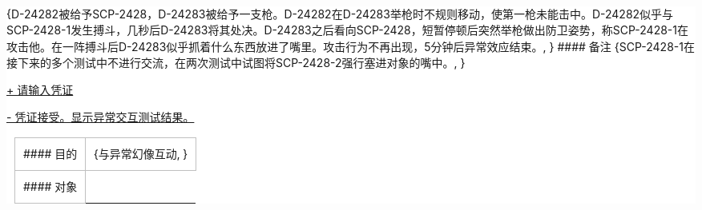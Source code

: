 </td>
  <td colspan='1' rowspan='1' style='padding: 10px; background-color: #FFFFFF; border: 1px solid silver'>
{D-24282&#34987;&#32473;&#20104;SCP-2428&#65292;D-24283&#34987;&#32473;&#20104;&#19968;&#25903;&#26538;&#12290;D-24282&#22312;D-24283&#20030;&#26538;&#26102;&#19981;&#35268;&#21017;&#31227;&#21160;&#65292;&#20351;&#31532;&#19968;&#26538;&#26410;&#33021;&#20987;&#20013;&#12290;D-24282&#20284;&#20046;&#19982;SCP-2428-1&#21457;&#29983;&#25615;&#26007;&#65292;&#20960;&#31186;&#21518;D-24283&#23558;&#20854;&#22788;&#20915;&#12290;D-24283&#20043;&#21518;&#30475;&#21521;SCP-2428&#65292;&#30701;&#26242;&#20572;&#39039;&#21518;&#31361;&#28982;&#20030;&#26538;&#20570;&#20986;&#38450;&#21355;&#23039;&#21183;&#65292;&#31216;SCP-2428-1&#22312;&#25915;&#20987;&#20182;&#12290;&#22312;&#19968;&#38453;&#25615;&#26007;&#21518;D-24283&#20284;&#20046;&#25235;&#30528;&#20160;&#20040;&#19996;&#35199;&#25918;&#36827;&#20102;&#22068;&#37324;&#12290;&#25915;&#20987;&#34892;&#20026;&#19981;&#20877;&#20986;&#29616;&#65292;5&#20998;&#38047;&#21518;&#24322;&#24120;&#25928;&#24212;&#32467;&#26463;&#12290;, }

</td>
 </tr>
 <tr>
  <td colspan='1' rowspan='1' style='padding: 10px; background-color: #FFFFFF; border: 1px solid silver'>
#### &#22791;&#27880;

</td>
  <td colspan='1' rowspan='1' style='padding: 10px; background-color: #FFFFFF; border: 1px solid silver'>
{SCP-2428-1&#22312;&#25509;&#19979;&#26469;&#30340;&#22810;&#20010;&#27979;&#35797;&#20013;&#19981;&#36827;&#34892;&#20132;&#27969;&#65292;&#22312;&#20004;&#27425;&#27979;&#35797;&#20013;&#35797;&#22270;&#23558;SCP-2428-2&#24378;&#34892;&#22622;&#36827;&#23545;&#35937;&#30340;&#22068;&#20013;&#12290;, }

</td>
 </tr>
</table>

<a shape='rect' class='collapsible-block-link' href='javascript:;'>+&#160;&#35831;&#36755;&#20837;&#20973;&#35777;</a>

<a shape='rect' class='collapsible-block-link' href='javascript:;'>-&#160;&#20973;&#35777;&#25509;&#21463;&#12290;&#26174;&#31034;&#24322;&#24120;&#20132;&#20114;&#27979;&#35797;&#32467;&#26524;&#12290;</a>

<table style='margin: 0 10px;'>
 <tr>
  <td colspan='1' rowspan='1' style='padding: 10px; background-color: #FFFFFF; border: 1px solid silver;'>
#### &#30446;&#30340;

</td>
  <td colspan='1' rowspan='1' style='padding: 10px; background-color: #FFFFFF; border: 1px solid silver'>
{&#19982;&#24322;&#24120;&#24187;&#20687;&#20114;&#21160;, }

</td>
 </tr>
 <tr>
  <td colspan='1' rowspan='1' style='padding: 10px; background-color: #FFFFFF; border: 1px solid silver'>
#### &#23545;&#35937;
